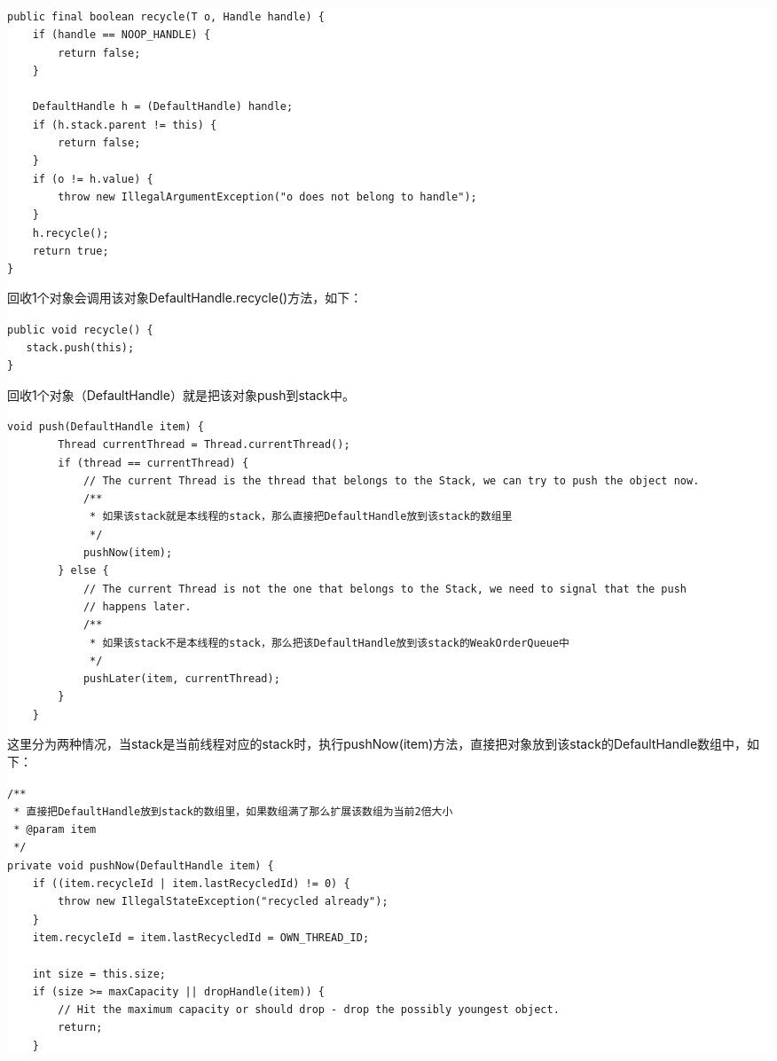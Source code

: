 ```
public final boolean recycle(T o, Handle handle) {
    if (handle == NOOP_HANDLE) {
        return false;
    }

    DefaultHandle h = (DefaultHandle) handle;
    if (h.stack.parent != this) {
        return false;
    }
    if (o != h.value) {
        throw new IllegalArgumentException("o does not belong to handle");
    }
    h.recycle();
    return true;
}
```

回收1个对象会调用该对象DefaultHandle.recycle()方法，如下：

```
public void recycle() {
   stack.push(this);
}
```

回收1个对象（DefaultHandle）就是把该对象push到stack中。

```
void push(DefaultHandle item) {
        Thread currentThread = Thread.currentThread();
        if (thread == currentThread) {
            // The current Thread is the thread that belongs to the Stack, we can try to push the object now.
            /**
             * 如果该stack就是本线程的stack，那么直接把DefaultHandle放到该stack的数组里
             */
            pushNow(item);
        } else {
            // The current Thread is not the one that belongs to the Stack, we need to signal that the push
            // happens later.
            /**
             * 如果该stack不是本线程的stack，那么把该DefaultHandle放到该stack的WeakOrderQueue中
             */
            pushLater(item, currentThread);
        }
    }
```

这里分为两种情况，当stack是当前线程对应的stack时，执行pushNow(item)方法，直接把对象放到该stack的DefaultHandle数组中，如下：

```
/**
 * 直接把DefaultHandle放到stack的数组里，如果数组满了那么扩展该数组为当前2倍大小
 * @param item
 */
private void pushNow(DefaultHandle item) {
    if ((item.recycleId | item.lastRecycledId) != 0) {
        throw new IllegalStateException("recycled already");
    }
    item.recycleId = item.lastRecycledId = OWN_THREAD_ID;

    int size = this.size;
    if (size >= maxCapacity || dropHandle(item)) {
        // Hit the maximum capacity or should drop - drop the possibly youngest object.
        return;
    }
```